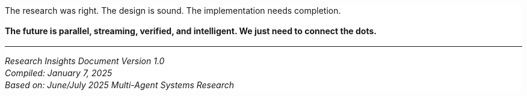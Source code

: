 The research was right. The design is sound. The implementation needs completion.

**The future is parallel, streaming, verified, and intelligent. We just need to connect the dots.**

---

*Research Insights Document Version 1.0*  
*Compiled: January 7, 2025*  
*Based on: June/July 2025 Multi-Agent Systems Research*